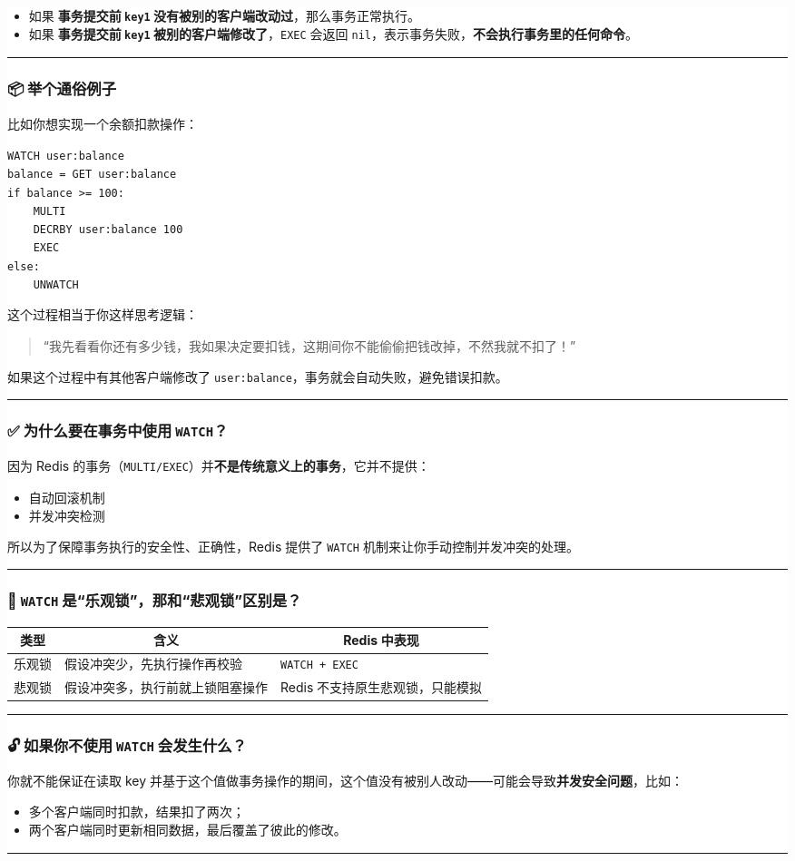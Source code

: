    - 如果 **事务提交前 `key1` 没有被别的客户端改动过**，那么事务正常执行。
   - 如果 **事务提交前 `key1` 被别的客户端修改了**，`EXEC` 会返回 `nil`，表示事务失败，**不会执行事务里的任何命令**。

---

### 📦 举个通俗例子

比如你想实现一个余额扣款操作：

```shell
WATCH user:balance
balance = GET user:balance
if balance >= 100:
    MULTI
    DECRBY user:balance 100
    EXEC
else:
    UNWATCH
```

这个过程相当于你这样思考逻辑：

> “我先看看你还有多少钱，我如果决定要扣钱，这期间你不能偷偷把钱改掉，不然我就不扣了！”

如果这个过程中有其他客户端修改了 `user:balance`，事务就会自动失败，避免错误扣款。

---

### ✅ 为什么要在事务中使用 `WATCH`？

因为 Redis 的事务（`MULTI/EXEC`）并**不是传统意义上的事务**，它并不提供：

- 自动回滚机制
- 并发冲突检测

所以为了保障事务执行的安全性、正确性，Redis 提供了 `WATCH` 机制来让你手动控制并发冲突的处理。

---

### 🔁 `WATCH` 是“乐观锁”，那和“悲观锁”区别是？

| 类型     | 含义                            | Redis 中表现       |
|----------|---------------------------------|--------------------|
| 乐观锁   | 假设冲突少，先执行操作再校验    | `WATCH + EXEC`     |
| 悲观锁   | 假设冲突多，执行前就上锁阻塞操作 | Redis 不支持原生悲观锁，只能模拟 |

---

### 🔓 如果你不使用 `WATCH` 会发生什么？

你就不能保证在读取 key 并基于这个值做事务操作的期间，这个值没有被别人改动——可能会导致**并发安全问题**，比如：

- 多个客户端同时扣款，结果扣了两次；
- 两个客户端同时更新相同数据，最后覆盖了彼此的修改。

---
